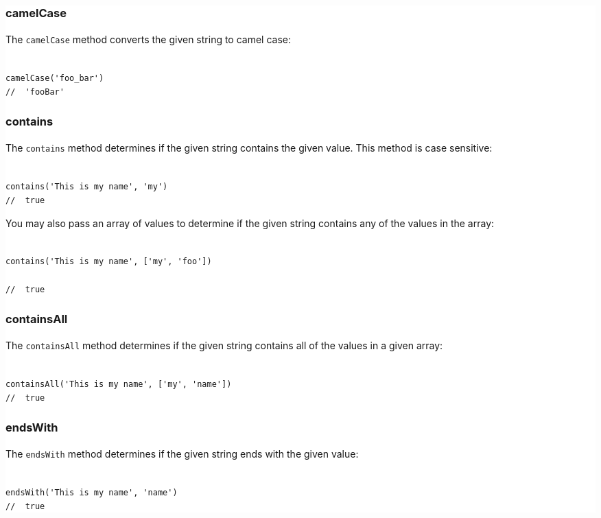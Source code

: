 ### camelCase

The `camelCase` method converts the given string to camel case:

```

camelCase('foo_bar')
//  'fooBar'

```

### contains

The `contains` method determines if the given string contains the given value. This method is case sensitive:

```

contains('This is my name', 'my')
//  true

```

You may also pass an array of values to determine if the given string contains any of the values in the array:

```

contains('This is my name', ['my', 'foo'])

//  true

```

### containsAll

The `containsAll` method determines if the given string contains all of the values in a given array:

```

containsAll('This is my name', ['my', 'name'])
//  true

```

### endsWith

The `endsWith` method determines if the given string ends with the given value:

```

endsWith('This is my name', 'name')
//  true

```
